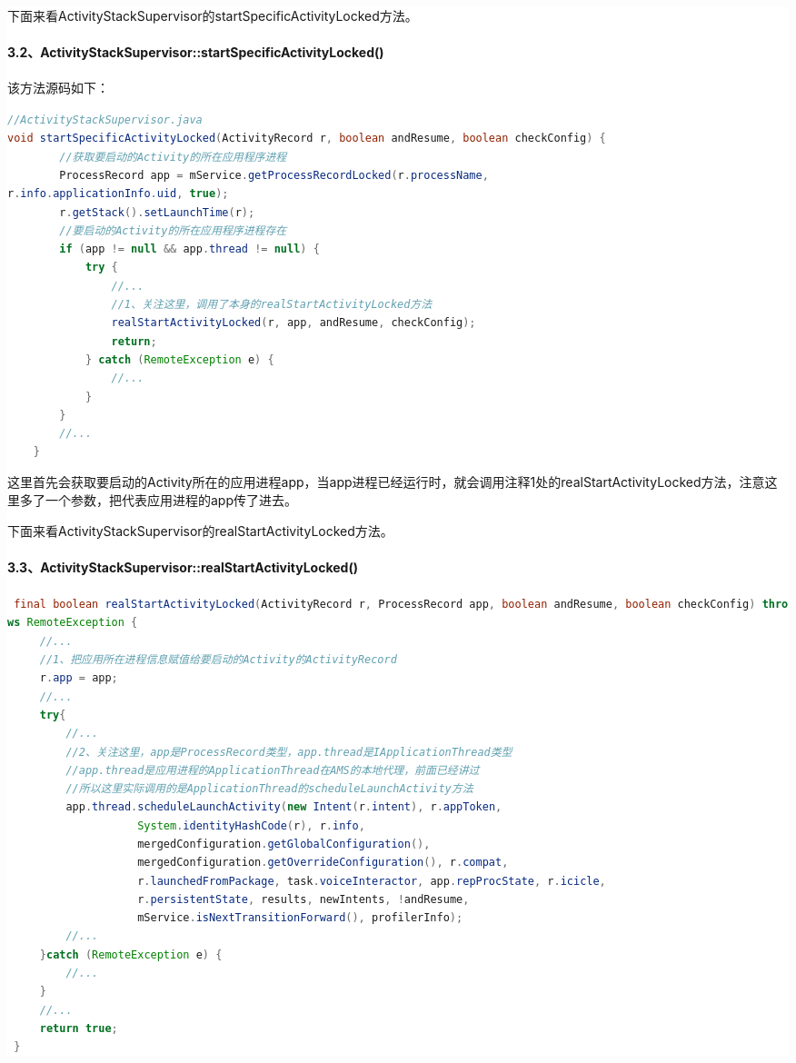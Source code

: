 下面来看ActivityStackSupervisor的startSpecificActivityLocked方法。

#### 3.2、ActivityStackSupervisor::startSpecificActivityLocked()

该方法源码如下：

```java
//ActivityStackSupervisor.java
void startSpecificActivityLocked(ActivityRecord r, boolean andResume, boolean checkConfig) {
        //获取要启动的Activity的所在应用程序进程
        ProcessRecord app = mService.getProcessRecordLocked(r.processName, 													r.info.applicationInfo.uid, true);
        r.getStack().setLaunchTime(r);
        //要启动的Activity的所在应用程序进程存在
        if (app != null && app.thread != null) {
            try {
                //...
                //1、关注这里，调用了本身的realStartActivityLocked方法
                realStartActivityLocked(r, app, andResume, checkConfig);
                return;
            } catch (RemoteException e) {
                //...
            }
        }
    	//...
    }
```

这里首先会获取要启动的Activity所在的应用进程app，当app进程已经运行时，就会调用注释1处的realStartActivityLocked方法，注意这里多了一个参数，把代表应用进程的app传了进去。

下面来看ActivityStackSupervisor的realStartActivityLocked方法。

####  3.3、ActivityStackSupervisor::realStartActivityLocked()

```java
 final boolean realStartActivityLocked(ActivityRecord r, ProcessRecord app, boolean andResume, boolean checkConfig) throws RemoteException {
     //...
     //1、把应用所在进程信息赋值给要启动的Activity的ActivityRecord
     r.app = app;
     //...
     try{
         //...
         //2、关注这里，app是ProcessRecord类型，app.thread是IApplicationThread类型
         //app.thread是应用进程的ApplicationThread在AMS的本地代理，前面已经讲过
         //所以这里实际调用的是ApplicationThread的scheduleLaunchActivity方法
         app.thread.scheduleLaunchActivity(new Intent(r.intent), r.appToken,
                    System.identityHashCode(r), r.info,
                    mergedConfiguration.getGlobalConfiguration(),
                    mergedConfiguration.getOverrideConfiguration(), r.compat,
                    r.launchedFromPackage, task.voiceInteractor, app.repProcState, r.icicle,
                    r.persistentState, results, newIntents, !andResume,
                    mService.isNextTransitionForward(), profilerInfo);
         //...
     }catch (RemoteException e) {
         //...
     }
     //...
     return true;
 }
```
